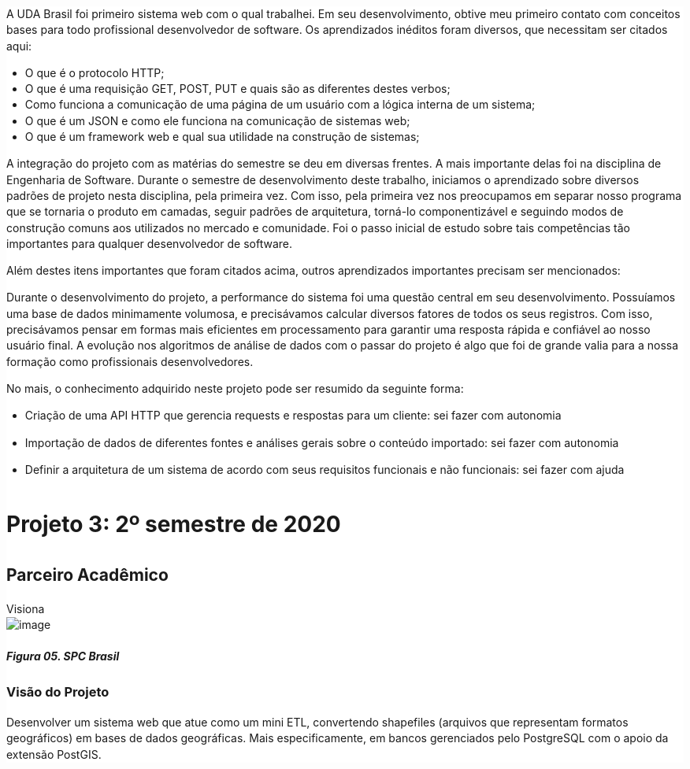 A UDA Brasil foi primeiro sistema web com o qual trabalhei. Em seu desenvolvimento, obtive meu primeiro contato com conceitos bases para todo profissional desenvolvedor de software. Os aprendizados inéditos foram diversos, que necessitam ser citados aqui:

- O que é o protocolo HTTP;
- O que é uma requisição GET, POST, PUT e quais são as diferentes destes verbos;
- Como funciona a comunicação de uma página de um usuário com a lógica interna de um sistema;
- O que é um JSON e como ele funciona na comunicação de sistemas web;
- O que é um framework web e qual sua utilidade na construção de sistemas;

A integração do projeto com as matérias do semestre se deu em diversas frentes. A mais importante delas foi na disciplina de Engenharia de Software. Durante o semestre de desenvolvimento deste trabalho, iniciamos o aprendizado sobre diversos padrões de projeto nesta disciplina, pela primeira vez. Com isso, pela primeira vez nos preocupamos em separar nosso programa que se tornaria o produto em camadas, seguir padrões de arquitetura, torná-lo componentizável e seguindo modos de construção comuns aos utilizados no mercado e comunidade. Foi o passo inicial de estudo sobre tais competências tão importantes para qualquer desenvolvedor de software.

Além destes itens importantes que foram citados acima, outros aprendizados importantes precisam ser mencionados:

Durante o desenvolvimento do projeto, a performance do sistema foi uma questão central em seu desenvolvimento.
Possuíamos uma base de dados minimamente volumosa, e precisávamos calcular diversos fatores de todos os seus registros. Com isso, precisávamos pensar em formas mais eficientes em processamento para garantir uma resposta rápida e confiável ao nosso usuário final. A evolução nos algoritmos de análise de dados com o passar do projeto é algo que foi de grande valia para a nossa formação como profissionais desenvolvedores.

No mais, o conhecimento adquirido neste projeto pode ser resumido da seguinte forma:

- Criação de uma API HTTP que gerencia requests e respostas para um cliente: sei fazer com autonomia

- Importação de dados de diferentes fontes e análises gerais sobre o conteúdo importado: sei fazer com autonomia

- Definir a arquitetura de um sistema de acordo com seus requisitos funcionais e não funcionais: sei fazer com ajuda

# Projeto 3: 2º semestre de 2020


## Parceiro Acadêmico
Visiona <br/>
![image](https://user-images.githubusercontent.com/45850297/142964509-8c745ed4-aa96-40b6-8a4e-dc6b10b2f803.png)
##### *Figura 05. SPC Brasil*


### Visão do Projeto

Desenvolver um sistema web que atue como um mini ETL, convertendo shapefiles (arquivos que representam formatos geográficos) em bases de dados geográficas. 
Mais especificamente, em bancos gerenciados pelo PostgreSQL com o apoio da extensão PostGIS.
